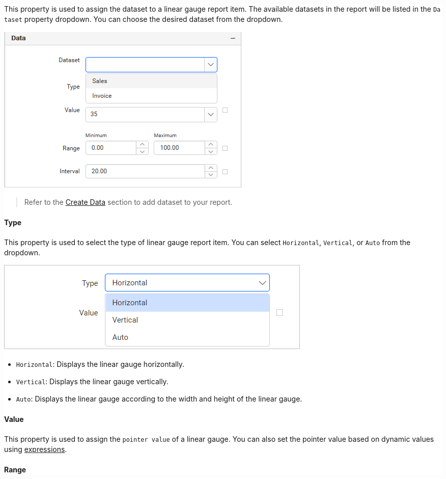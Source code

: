 This property is used to assign the dataset to a linear gauge report item. The available datasets in the report will be listed in the `Dataset` property dropdown. You can choose the desired dataset from the dropdown.

![Data category](/static/assets/on-premise/images/report-designer/report-items/gauge/linear-gauge/dataset.png '#width=385px')

> Refer to the [Create Data](./../../../manage-data/dataset/create-an-embedded-dataset/) section to add dataset to your report.

#### Type

This property is used to select the type of linear gauge report item. You can select `Horizontal`, `Vertical`, or `Auto` from the dropdown.

![Linear Gauge Type](/static/assets/on-premise/images/report-designer/report-items/gauge/linear-gauge/type.png '#width=355px')

* `Horizontal`: Displays the linear gauge horizontally.

* `Vertical`: Displays the linear gauge vertically.

* `Auto`: Displays the linear gauge according to the width and height of the linear gauge.

#### Value

This property is used to assign the `pointer value` of a linear gauge. You can also set the pointer value based on dynamic values using [expressions](./../../../compose-report/properties-panel/#set-expression).

#### Range
